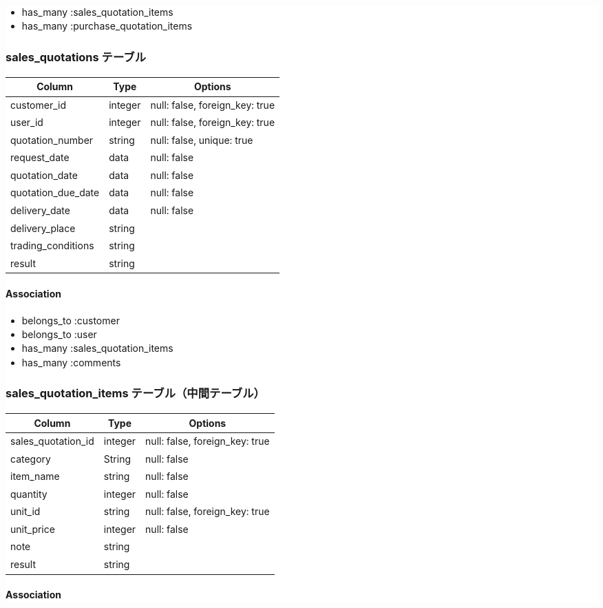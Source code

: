 - has_many :sales_quotation_items
- has_many :purchase_quotation_items

### sales_quotations テーブル

| Column              | Type    | Options                        |
| ------------------- | ------- | ------------------------------ |
| customer_id         | integer | null: false, foreign_key: true |
| user_id             | integer | null: false, foreign_key: true |
| quotation_number    | string  | null: false, unique: true      |
| request_date        | data    | null: false                    |
| quotation_date      | data    | null: false                    |
| quotation_due_date  | data    | null: false                    |
| delivery_date       | data    | null: false                    |
| delivery_place      | string  |                                |
| trading_conditions  | string  |                                |
| result              | string  |                                |

#### Association

- belongs_to :customer
- belongs_to :user
- has_many :sales_quotation_items
- has_many :comments


### sales_quotation_items テーブル（中間テーブル）

| Column              | Type    | Options                        |
| ------------------- | ------- | ------------------------------ |
| sales_quotation_id  | integer | null: false, foreign_key: true |
| category            | String  | null: false                    |
| item_name           | string  | null: false                    |
| quantity            | integer | null: false                    |
| unit_id             | string  | null: false, foreign_key: true |
| unit_price          | integer | null: false                    |
| note                | string  |                                |
| result              | string  |                                |

#### Association
